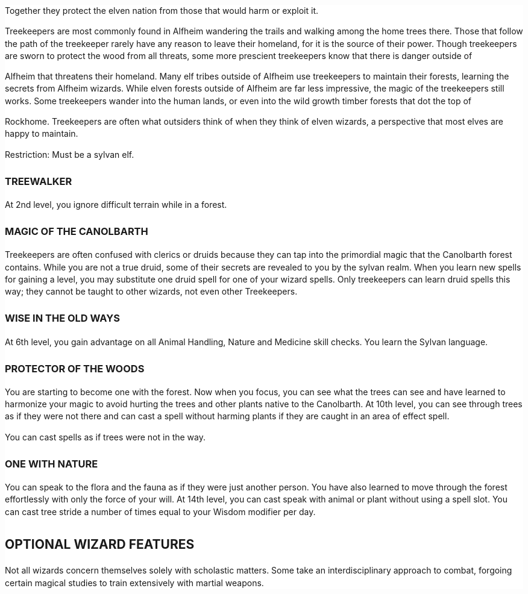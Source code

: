 Together they protect the elven nation from those that would harm or exploit it.

Treekeepers are most commonly found in Alfheim wandering the trails and walking among the home trees there. Those that follow the path of the treekeeper rarely have any reason to leave their homeland, for it is the source of their power. Though treekeepers are sworn to protect the wood from all threats, some more prescient treekeepers know that there is danger outside of

Alfheim that threatens their homeland. Many elf tribes outside of Alfheim use treekeepers to maintain their forests, learning the secrets from Alfheim wizards. While elven forests outside of Alfheim are far less impressive, the magic of the treekeepers still works. Some treekeepers wander into the human lands, or even into the wild growth timber forests that dot the top of

Rockhome. Treekeepers are often what outsiders think of when they think of elven wizards, a perspective that most elves are happy to maintain.

Restriction: Must be a sylvan elf.

### TREEWALKER

At 2nd level, you ignore difficult terrain while in a forest.

### MAGIC OF THE CANOLBARTH

Treekeepers are often confused with clerics or druids because they can tap into the primordial magic that the Canolbarth forest contains. While you are not a true druid, some of their secrets are revealed to you by the sylvan realm. When you learn new spells for gaining a level, you may substitute one druid spell for one of your wizard spells. Only treekeepers can learn druid spells this way; they cannot be taught to other wizards, not even other Treekeepers.

### WISE IN THE OLD WAYS

At 6th level, you gain advantage on all Animal Handling, Nature and Medicine skill checks. You learn the Sylvan language.

### PROTECTOR OF THE WOODS

You are starting to become one with the forest. Now when you focus, you can see what the trees can see and have learned to harmonize your magic to avoid hurting the trees and other plants native to the Canolbarth. At 10th level, you can see through trees as if they were not there and can cast a spell without harming plants if they are caught in an area of effect spell.

You can cast spells as if trees were not in the way.

### ONE WITH NATURE

You can speak to the flora and the fauna as if they were just another person. You have also learned to move through the forest effortlessly with only the force of your will. At 14th level, you can cast speak with animal or plant without using a spell slot. You can cast tree stride a number of times equal to your Wisdom modifier per day.

## OPTIONAL WIZARD FEATURES

Not all wizards concern themselves solely with scholastic matters. Some take an interdisciplinary approach to combat, forgoing certain magical studies to train extensively with martial weapons.
